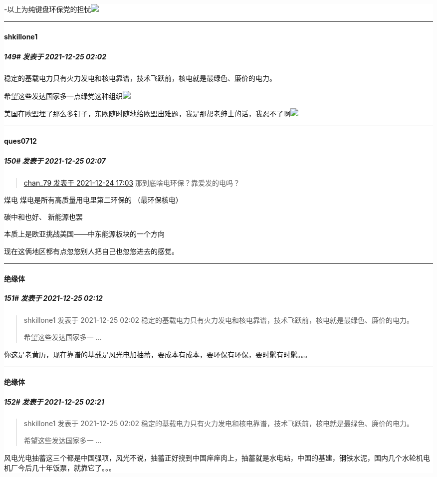 -以上为纯键盘环保党的担忧<img src="https://static.saraba1st.com/image/smiley/face2017/066.png" referrerpolicy="no-referrer">

*****

####  shkillone1  
##### 149#       发表于 2021-12-25 02:02

稳定的基载电力只有火力发电和核电靠谱，技术飞跃前，核电就是最绿色、廉价的电力。

希望这些发达国家多一点绿党这种组织<img src="https://static.saraba1st.com/image/smiley/face2017/067.png" referrerpolicy="no-referrer">

美国在欧盟埋了那么多钉子，东欧随时随地给欧盟出难题，我是那帮老绅士的话，我忍不了啊<img src="https://static.saraba1st.com/image/smiley/face2017/049.png" referrerpolicy="no-referrer">

*****

####  ques0712  
##### 150#       发表于 2021-12-25 02:07

<blockquote><a href="httphttps://bbs.saraba1st.com/2b/forum.php?mod=redirect&amp;goto=findpost&amp;pid=54030856&amp;ptid=2043844" target="_blank">chan_79 发表于 2021-12-24 17:03</a>
那到底啥电环保？靠爱发的电吗？</blockquote>
煤电
煤电是所有高质量用电里第二环保的
（最环保核电）

碳中和也好、
新能源也罢

本质上是欧亚挑战美国——中东能源板块的一个方向

现在这俩地区都有点忽悠别人把自己也忽悠进去的感觉。



*****

####  绝缘体  
##### 151#       发表于 2021-12-25 02:12

<blockquote>shkillone1 发表于 2021-12-25 02:02
稳定的基载电力只有火力发电和核电靠谱，技术飞跃前，核电就是最绿色、廉价的电力。

希望这些发达国家多一 ...</blockquote>
你这是老黄历，现在靠谱的基载是风光电加抽蓄，要成本有成本，要环保有环保，要时髦有时髦。。。

*****

####  绝缘体  
##### 152#       发表于 2021-12-25 02:21

<blockquote>shkillone1 发表于 2021-12-25 02:02
稳定的基载电力只有火力发电和核电靠谱，技术飞跃前，核电就是最绿色、廉价的电力。

希望这些发达国家多一 ...</blockquote>
风电光电抽蓄这三个都是中国强项，风光不说，抽蓄正好挠到中国痒痒肉上，抽蓄就是水电站，中国的基建，钢铁水泥，国内几个水轮机电机厂今后几十年饭票，就靠它了。。。
